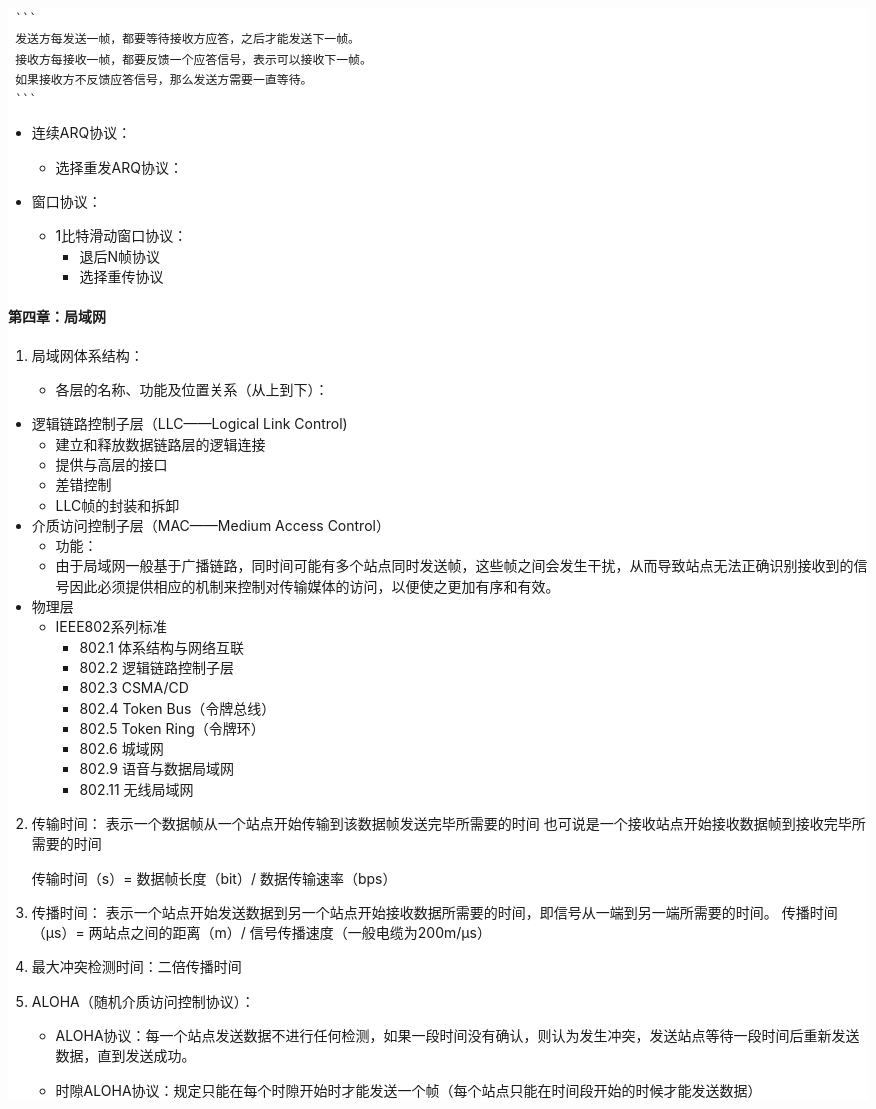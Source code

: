      ```
     发送方每发送一帧，都要等待接收方应答，之后才能发送下一帧。
     接收方每接收一帧，都要反馈一个应答信号，表示可以接收下一帧。
     如果接收方不反馈应答信号，那么发送方需要一直等待。
     ```
     
- 连续ARQ协议：
     - 选择重发ARQ协议：
     
- 窗口协议：
  
  - 1比特滑动窗口协议：
     - 退后N帧协议
     - 选择重传协议

#### 第四章：局域网

1. 局域网体系结构：
   
   - 各层的名称、功能及位置关系（从上到下）：
  - 逻辑链路控制子层（LLC——Logical Link Control)
       - 建立和释放数据链路层的逻辑连接
      - 提供与高层的接口
     - 差错控制
     - LLC帧的封装和拆卸
- 介质访问控制子层（MAC——Medium Access Control）
  - 功能：
  - 由于局域网一般基于广播链路，同时间可能有多个站点同时发送帧，这些帧之间会发生干扰，从而导致站点无法正确识别接收到的信号因此必须提供相应的机制来控制对传输媒体的访问，以便使之更加有序和有效。
- 物理层
   - IEEE802系列标准
     - 802.1	体系结构与网络互联
     - 802.2    逻辑链路控制子层
     - 802.3    CSMA/CD
     - 802.4    Token Bus（令牌总线）
     - 802.5    Token Ring（令牌环）
     - 802.6    城域网
     - 802.9    语音与数据局域网
     - 802.11   无线局域网

2. 传输时间：
   表示一个数据帧从一个站点开始传输到该数据帧发送完毕所需要的时间
   也可说是一个接收站点开始接收数据帧到接收完毕所需要的时间

   传输时间（s）= 数据帧长度（bit）/ 数据传输速率（bps）

3. 传播时间：
   表示一个站点开始发送数据到另一个站点开始接收数据所需要的时间，即信号从一端到另一端所需要的时间。
   传播时间（μs）= 两站点之间的距离（m）/ 信号传播速度（一般电缆为200m/μs）

4. 最大冲突检测时间：二倍传播时间

5. ALOHA（随机介质访问控制协议）：

   - ALOHA协议：每一个站点发送数据不进行任何检测，如果一段时间没有确认，则认为发生冲突，发送站点等待一段时间后重新发送数据，直到发送成功。

   - 时隙ALOHA协议：规定只能在每个时隙开始时才能发送一个帧（每个站点只能在时间段开始的时候才能发送数据）
